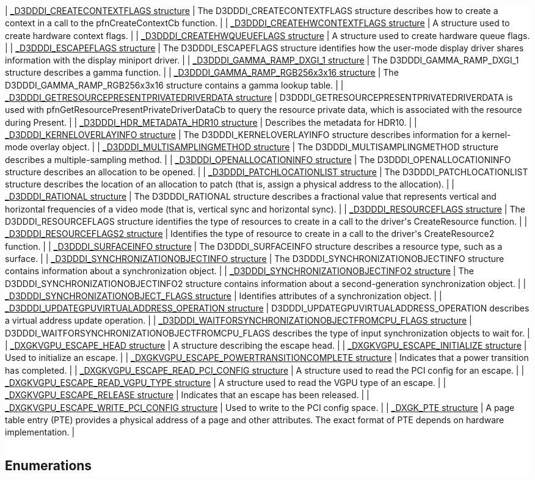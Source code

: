 | [_D3DDDI_CREATECONTEXTFLAGS structure](ns-d3dukmdt-_d3dddi_createcontextflags.md) | The D3DDDI_CREATECONTEXTFLAGS structure describes how to create a context in a call to the pfnCreateContextCb function. |
| [_D3DDDI_CREATEHWCONTEXTFLAGS structure](ns-d3dukmdt-_d3dddi_createhwcontextflags.md) | A structure used to create hardware context flags. |
| [_D3DDDI_CREATEHWQUEUEFLAGS structure](ns-d3dukmdt-_d3dddi_createhwqueueflags.md) | A structure used to create hardware queue flags. |
| [_D3DDDI_ESCAPEFLAGS structure](ns-d3dukmdt-_d3dddi_escapeflags.md) | The D3DDDI_ESCAPEFLAGS structure identifies how the user-mode display driver shares information with the display miniport driver. |
| [_D3DDDI_GAMMA_RAMP_DXGI_1 structure](ns-d3dukmdt-_d3dddi_gamma_ramp_dxgi_1.md) | The D3DDDI_GAMMA_RAMP_DXGI_1 structure describes a gamma function. |
| [_D3DDDI_GAMMA_RAMP_RGB256x3x16 structure](ns-d3dukmdt-_d3dddi_gamma_ramp_rgb256x3x16.md) | The D3DDDI_GAMMA_RAMP_RGB256x3x16 structure contains a gamma lookup table. |
| [_D3DDDI_GETRESOURCEPRESENTPRIVATEDRIVERDATA structure](ns-d3dukmdt-_d3dddi_getresourcepresentprivatedriverdata.md) | D3DDDI_GETRESOURCEPRESENTPRIVATEDRIVERDATA is used with pfnGetResourcePresentPrivateDriverDataCb to query the resource private data, which is associated with the resource during Present. |
| [_D3DDDI_HDR_METADATA_HDR10 structure](ns-d3dukmdt-_d3dddi_hdr_metadata_hdr10.md) | Describes the metadata for HDR10. |
| [_D3DDDI_KERNELOVERLAYINFO structure](ns-d3dukmdt-_d3dddi_kerneloverlayinfo.md) | The D3DDDI_KERNELOVERLAYINFO structure describes information for a kernel-mode overlay object. |
| [_D3DDDI_MULTISAMPLINGMETHOD structure](ns-d3dukmdt-_d3dddi_multisamplingmethod.md) | The D3DDDI_MULTISAMPLINGMETHOD structure describes a multiple-sampling method. |
| [_D3DDDI_OPENALLOCATIONINFO structure](ns-d3dukmdt-_d3dddi_openallocationinfo.md) | The D3DDDI_OPENALLOCATIONINFO structure describes an allocation to be opened. |
| [_D3DDDI_PATCHLOCATIONLIST structure](ns-d3dukmdt-_d3dddi_patchlocationlist.md) | The D3DDDI_PATCHLOCATIONLIST structure describes the location of an allocation to patch (that is, assign a physical address to the allocation). |
| [_D3DDDI_RATIONAL structure](ns-d3dukmdt-_d3dddi_rational.md) | The D3DDDI_RATIONAL structure describes a fractional value that represents vertical and horizontal frequencies of a video mode (that is, vertical sync and horizontal sync). |
| [_D3DDDI_RESOURCEFLAGS structure](ns-d3dukmdt-_d3dddi_resourceflags.md) | The D3DDDI_RESOURCEFLAGS structure identifies the type of resources to create in a call to the driver's CreateResource function. |
| [_D3DDDI_RESOURCEFLAGS2 structure](ns-d3dukmdt-_d3dddi_resourceflags2.md) | Identifies the type of resource to create in a call to the driver's CreateResource2 function. |
| [_D3DDDI_SURFACEINFO structure](ns-d3dukmdt-_d3dddi_surfaceinfo.md) | The D3DDDI_SURFACEINFO structure describes a resource type, such as a surface. |
| [_D3DDDI_SYNCHRONIZATIONOBJECTINFO structure](ns-d3dukmdt-_d3dddi_synchronizationobjectinfo.md) | The D3DDDI_SYNCHRONIZATIONOBJECTINFO structure contains information about a synchronization object. |
| [_D3DDDI_SYNCHRONIZATIONOBJECTINFO2 structure](ns-d3dukmdt-_d3dddi_synchronizationobjectinfo2.md) | The D3DDDI_SYNCHRONIZATIONOBJECTINFO2 structure contains information about a second-generation synchronization object. |
| [_D3DDDI_SYNCHRONIZATIONOBJECT_FLAGS structure](ns-d3dukmdt-_d3dddi_synchronizationobject_flags.md) | Identifies attributes of a synchronization object. |
| [_D3DDDI_UPDATEGPUVIRTUALADDRESS_OPERATION structure](ns-d3dukmdt-_d3dddi_updategpuvirtualaddress_operation.md) | D3DDDI_UPDATEGPUVIRTUALADDRESS_OPERATION describes a virtual address update operation. |
| [_D3DDDI_WAITFORSYNCHRONIZATIONOBJECTFROMCPU_FLAGS structure](ns-d3dukmdt-_d3dddi_waitforsynchronizationobjectfromcpu_flags.md) | D3DDDI_WAITFORSYNCHRONIZATIONOBJECTFROMCPU_FLAGS describes the type of input synchronization objects to wait for. |
| [_DXGKVGPU_ESCAPE_HEAD structure](ns-d3dukmdt-_dxgkvgpu_escape_head.md) | A structure describing the escape head. |
| [_DXGKVGPU_ESCAPE_INITIALIZE structure](ns-d3dukmdt-_dxgkvgpu_escape_initialize.md) | Used to initialize an escape. |
| [_DXGKVGPU_ESCAPE_POWERTRANSITIONCOMPLETE structure](ns-d3dukmdt-_dxgkvgpu_escape_powertransitioncomplete.md) | Indicates that a power transition has completed. |
| [_DXGKVGPU_ESCAPE_READ_PCI_CONFIG structure](ns-d3dukmdt-_dxgkvgpu_escape_read_pci_config.md) | A structure used to read the PCI config for an escape. |
| [_DXGKVGPU_ESCAPE_READ_VGPU_TYPE structure](ns-d3dukmdt-_dxgkvgpu_escape_read_vgpu_type.md) | A structure used to read the VGPU type of an escape. |
| [_DXGKVGPU_ESCAPE_RELEASE structure](ns-d3dukmdt-_dxgkvgpu_escape_release.md) | Indicates that an escape has been released. |
| [_DXGKVGPU_ESCAPE_WRITE_PCI_CONFIG structure](ns-d3dukmdt-_dxgkvgpu_escape_write_pci_config.md) | Used to write to the PCI config space. |
| [_DXGK_PTE structure](ns-d3dukmdt-_dxgk_pte.md) | A page table entry (PTE) provides a physical address of a page and other attributes. The exact format of PTE depends on hardware implementation. |

## Enumerations
